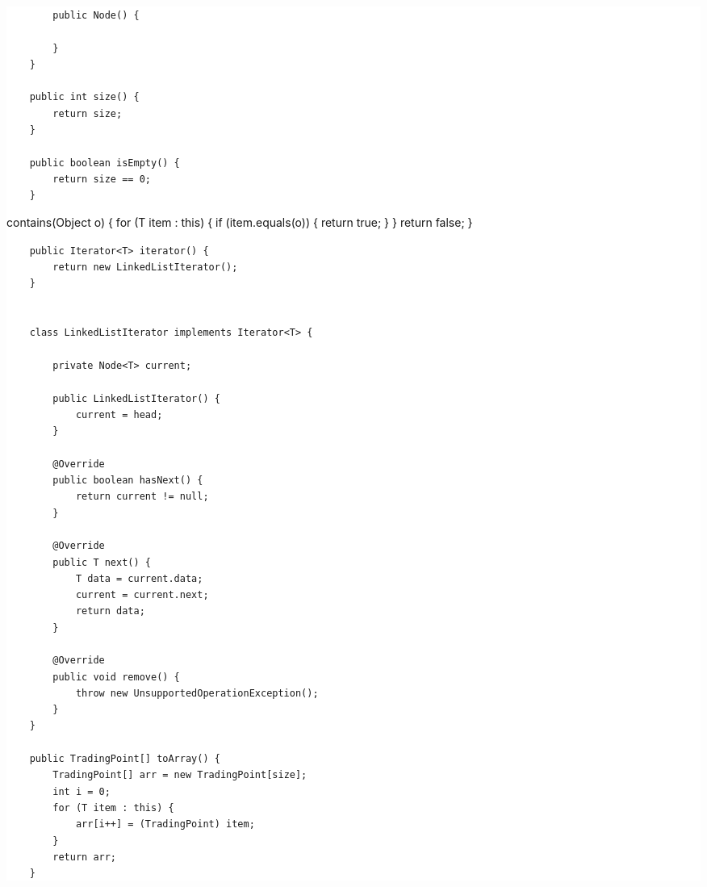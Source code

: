            public Node() {

            }
        }

        public int size() {
            return size;
        }

        public boolean isEmpty() {
            return size == 0;
        }
 contains(Object o) {
            for (T item : this) {
                if (item.equals(o)) {
                    return true;
                }
            }
            return false;
        }

       
        public Iterator<T> iterator() {
            return new LinkedListIterator();
        }

       
        class LinkedListIterator implements Iterator<T> {
           
            private Node<T> current;

            public LinkedListIterator() {
                current = head;
            }

            @Override
            public boolean hasNext() {
                return current != null;
            }

            @Override
            public T next() {
                T data = current.data;
                current = current.next;
                return data;
            }

            @Override
            public void remove() {
                throw new UnsupportedOperationException();
            }
        }

        public TradingPoint[] toArray() {
            TradingPoint[] arr = new TradingPoint[size];
            int i = 0;
            for (T item : this) {
                arr[i++] = (TradingPoint) item;
            }
            return arr;
        }
